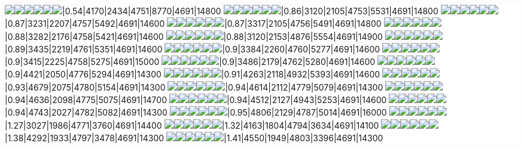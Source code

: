![](/item/6671.png)![](/item/3006.png)![](/item/3094.png)![](/item/3033.png)![](/item/6676.png)![](/item/1038.png)|0.54|4170|2434|4751|8770|4691|14800
![](/item/6671.png)![](/item/3033.png)![](/item/3091.png)![](/item/3006.png)![](/item/3085.png)![](/item/1038.png)|0.86|3120|2105|4753|5531|4691|14800
![](/item/6671.png)![](/item/6672.png)![](/item/3006.png)![](/item/3033.png)![](/item/3085.png)![](/item/1038.png)|0.87|3231|2207|4757|5492|4691|14600
![](/item/6671.png)![](/item/3033.png)![](/item/3091.png)![](/item/3006.png)![](/item/3046.png)![](/item/1038.png)|0.87|3317|2105|4756|5491|4691|14800
![](/item/6671.png)![](/item/3087.png)![](/item/3006.png)![](/item/3033.png)![](/item/3085.png)![](/item/1038.png)|0.88|3282|2176|4758|5421|4691|14600
![](/item/6671.png)![](/item/3006.png)![](/item/3153.png)![](/item/3033.png)![](/item/3085.png)![](/item/1038.png)|0.88|3120|2153|4876|5554|4691|14900
![](/item/6671.png)![](/item/6672.png)![](/item/3006.png)![](/item/3033.png)![](/item/3046.png)![](/item/1038.png)|0.89|3435|2219|4761|5351|4691|14600
![](/item/6671.png)![](/item/3095.png)![](/item/3006.png)![](/item/3033.png)![](/item/3085.png)![](/item/1038.png)|0.9|3384|2260|4760|5277|4691|14600
![](/item/6671.png)![](/item/3033.png)![](/item/3091.png)![](/item/3006.png)![](/item/3094.png)![](/item/1038.png)|0.9|3415|2225|4758|5275|4691|15000
![](/item/6671.png)![](/item/3087.png)![](/item/3006.png)![](/item/3033.png)![](/item/3046.png)![](/item/1038.png)|0.9|3486|2179|4762|5280|4691|14600
![](/item/3142.png)![](/item/3006.png)![](/item/3033.png)![](/item/6672.png)![](/item/3085.png)![](/item/1038.png)|0.9|4421|2050|4776|5294|4691|14300
![](/item/3142.png)![](/item/3006.png)![](/item/3085.png)![](/item/3033.png)![](/item/3153.png)![](/item/1038.png)|0.91|4263|2118|4932|5393|4691|14600
![](/item/3142.png)![](/item/3006.png)![](/item/3033.png)![](/item/6672.png)![](/item/3046.png)![](/item/1038.png)|0.93|4679|2075|4780|5154|4691|14300
![](/item/3142.png)![](/item/3006.png)![](/item/3085.png)![](/item/3033.png)![](/item/3095.png)![](/item/1038.png)|0.94|4614|2112|4779|5079|4691|14300
![](/item/3142.png)![](/item/3006.png)![](/item/3094.png)![](/item/3033.png)![](/item/3091.png)![](/item/1038.png)|0.94|4636|2098|4775|5075|4691|14700
![](/item/3142.png)![](/item/3006.png)![](/item/3046.png)![](/item/3033.png)![](/item/3153.png)![](/item/1038.png)|0.94|4512|2127|4943|5253|4691|14600
![](/item/3142.png)![](/item/3006.png)![](/item/3046.png)![](/item/3033.png)![](/item/3087.png)![](/item/1038.png)|0.94|4743|2027|4782|5082|4691|14300
![](/item/3142.png)![](/item/3046.png)![](/item/3033.png)![](/item/3085.png)![](/item/3094.png)![](/item/1038.png)|0.95|4806|2129|4787|5014|4691|16000
![](/item/6671.png)![](/item/3006.png)![](/item/3085.png)![](/item/3033.png)![](/item/3046.png)![](/item/1038.png)|1.27|3027|1986|4771|3760|4691|14400
![](/item/3142.png)![](/item/3006.png)![](/item/3085.png)![](/item/3033.png)![](/item/3046.png)![](/item/1038.png)|1.32|4163|1804|4794|3634|4691|14100
![](/item/3142.png)![](/item/3006.png)![](/item/3085.png)![](/item/3033.png)![](/item/3094.png)![](/item/1038.png)|1.38|4292|1933|4797|3478|4691|14300
![](/item/3142.png)![](/item/3006.png)![](/item/3046.png)![](/item/3033.png)![](/item/3094.png)![](/item/1038.png)|1.41|4550|1949|4803|3396|4691|14300



























